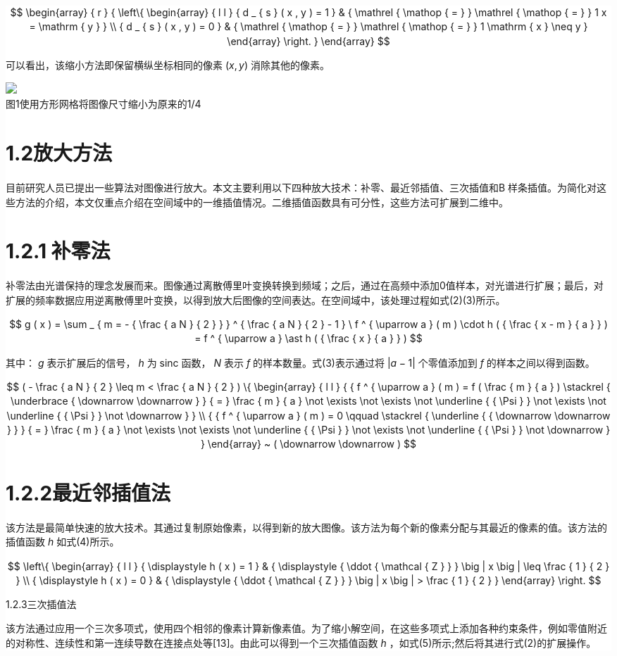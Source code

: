 $$
\begin{array} { r } { \left\{ \begin{array} { l l } { d _ { s } ( x , y ) = 1 } & { \mathrel { \mathop { = } } \mathrel { \mathop { = } } 1 x = \mathrm { y } } \\ { d _ { s } ( x , y ) = 0 } & { \mathrel { \mathop { = } } \mathrel { \mathop { = } } 1 \mathrm { x } \neq y } \end{array} \right. } \end{array}
$$

可以看出，该缩小方法即保留横纵坐标相同的像素 $( x , y )$ 消除其他的像素。

![](images/fff11842c3ea633323880d1e3cc0b4e6d6c410c0f336a9f38c13f7da674e80c4.jpg)  
图1使用方形网格将图像尺寸缩小为原来的1/4

# 1.2放大方法

目前研究人员已提出一些算法对图像进行放大。本文主要利用以下四种放大技术：补零、最近邻插值、三次插值和B 样条插值。为简化对这些方法的介绍，本文仅重点介绍在空间域中的一维插值情况。二维插值函数具有可分性，这些方法可扩展到二维中。

# 1.2.1 补零法

补零法由光谱保持的理念发展而来。图像通过离散傅里叶变换转换到频域；之后，通过在高频中添加0值样本，对光谱进行扩展；最后，对扩展的频率数据应用逆离散傅里叶变换，以得到放大后图像的空间表达。在空间域中，该处理过程如式(2)(3)所示。

$$
g ( x ) = \sum _ { m = - { \frac { a N } { 2 } } } ^ { \frac { a N } { 2 } - 1 } \ f ^ { \uparrow a } ( m ) \cdot h ( { \frac { x - m } { a } } ) = f ^ { \uparrow a } \ast h ( { \frac { x } { a } } )
$$

其中： $g$ 表示扩展后的信号， $h$ 为 sinc 函数， $N$ 表示 $f$ 的样本数量。式(3)表示通过将 $| a - 1 |$ 个零值添加到 $f$ 的样本之间以得到函数。

$$
( - \frac { a N } { 2 } \leq m < \frac { a N } { 2 } ) \{ \begin{array} { l l } { { f ^ { \uparrow a } ( m ) = f ( \frac { m } { a } ) \stackrel { \underbrace { \downarrow \downarrow } } { = } \frac { m } { a } \not \exists \not \exists \not \underline { { \Psi } } \not \exists \not \underline { { \Psi } } \not \downarrow } }  \\ { { f ^ { \uparrow a } ( m ) = 0 \qquad \stackrel { \underline { { \downarrow \downarrow } } } { = } \frac { m } { a } \not \exists \not \exists \not \underline { { \Psi } } \not \exists \not \underline { { \Psi } } \not \downarrow } } \end{array}  ~ ( \downarrow  \downarrow )
$$

# 1.2.2最近邻插值法

该方法是最简单快速的放大技术。其通过复制原始像素，以得到新的放大图像。该方法为每个新的像素分配与其最近的像素的值。该方法的插值函数 $h$ 如式(4)所示。

$$
\left\{ \begin{array} { l l } { \displaystyle h ( x ) = 1 } & { \displaystyle { \ddot { \mathcal { Z } } } \big | x \big | \leq \frac { 1 } { 2 } } \\ { \displaystyle h ( x ) = 0 } & { \displaystyle { \ddot { \mathcal { Z } } } \big | x \big | > \frac { 1 } { 2 } } \end{array} \right.
$$

1.2.3三次插值法

该方法通过应用一个三次多项式，使用四个相邻的像素计算新像素值。为了缩小解空间，在这些多项式上添加各种约束条件，例如零值附近的对称性、连续性和第一连续导数在连接点处等[13]。由此可以得到一个三次插值函数 $h$ ，如式(5)所示;然后将其进行式(2)的扩展操作。
